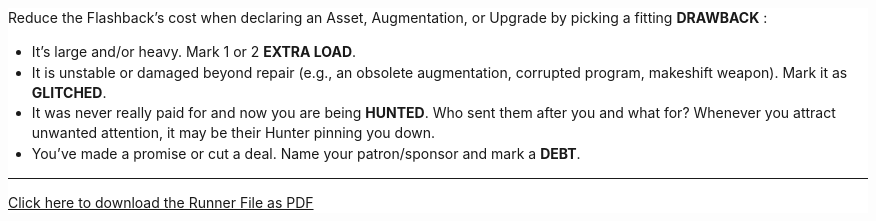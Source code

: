 Reduce the Flashback’s cost when declaring an Asset, Augmentation, or Upgrade by picking a fitting __DRAWBACK__ :

* It’s large and/or heavy. Mark 1 or 2 __EXTRA LOAD__.
* It is unstable or damaged beyond repair (e.g., an obsolete augmentation, corrupted program, makeshift weapon). Mark it as __GLITCHED__.
* It was never really paid for and now you are being __HUNTED__. Who sent them after you and what for? Whenever you attract unwanted attention, it may be their Hunter pinning you down.
* You’ve made a promise or cut a deal. Name your patron/sponsor and mark a __DEBT__.

* * *

[Click here to download the Runner File as PDF]({{site.url}}download/CBRPNK_Runner_File_PlainText.pdf)